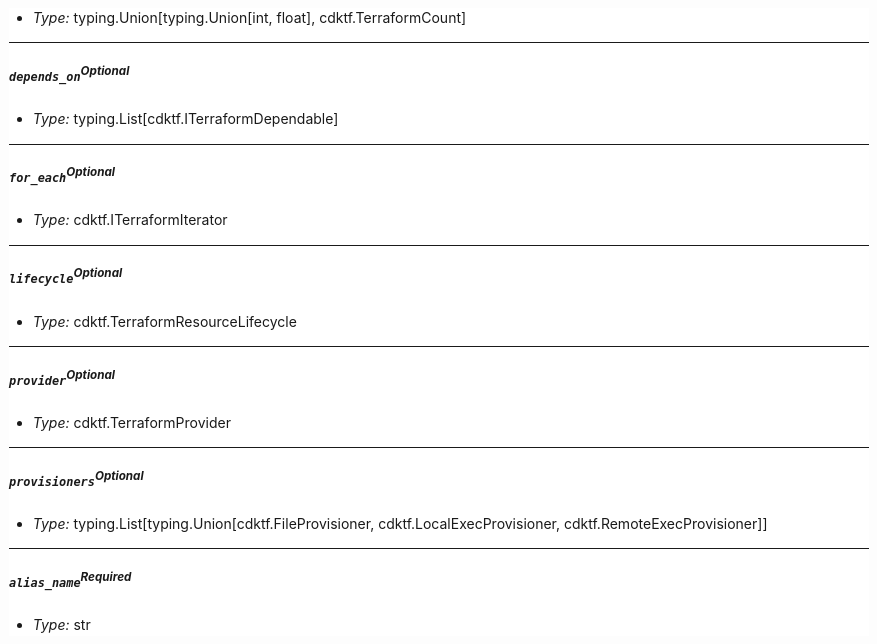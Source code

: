 - *Type:* typing.Union[typing.Union[int, float], cdktf.TerraformCount]

---

##### `depends_on`<sup>Optional</sup> <a name="depends_on" id="rhizo-co-terraform-provider-oci.goldenGateDatabaseRegistration.GoldenGateDatabaseRegistration.Initializer.parameter.dependsOn"></a>

- *Type:* typing.List[cdktf.ITerraformDependable]

---

##### `for_each`<sup>Optional</sup> <a name="for_each" id="rhizo-co-terraform-provider-oci.goldenGateDatabaseRegistration.GoldenGateDatabaseRegistration.Initializer.parameter.forEach"></a>

- *Type:* cdktf.ITerraformIterator

---

##### `lifecycle`<sup>Optional</sup> <a name="lifecycle" id="rhizo-co-terraform-provider-oci.goldenGateDatabaseRegistration.GoldenGateDatabaseRegistration.Initializer.parameter.lifecycle"></a>

- *Type:* cdktf.TerraformResourceLifecycle

---

##### `provider`<sup>Optional</sup> <a name="provider" id="rhizo-co-terraform-provider-oci.goldenGateDatabaseRegistration.GoldenGateDatabaseRegistration.Initializer.parameter.provider"></a>

- *Type:* cdktf.TerraformProvider

---

##### `provisioners`<sup>Optional</sup> <a name="provisioners" id="rhizo-co-terraform-provider-oci.goldenGateDatabaseRegistration.GoldenGateDatabaseRegistration.Initializer.parameter.provisioners"></a>

- *Type:* typing.List[typing.Union[cdktf.FileProvisioner, cdktf.LocalExecProvisioner, cdktf.RemoteExecProvisioner]]

---

##### `alias_name`<sup>Required</sup> <a name="alias_name" id="rhizo-co-terraform-provider-oci.goldenGateDatabaseRegistration.GoldenGateDatabaseRegistration.Initializer.parameter.aliasName"></a>

- *Type:* str
